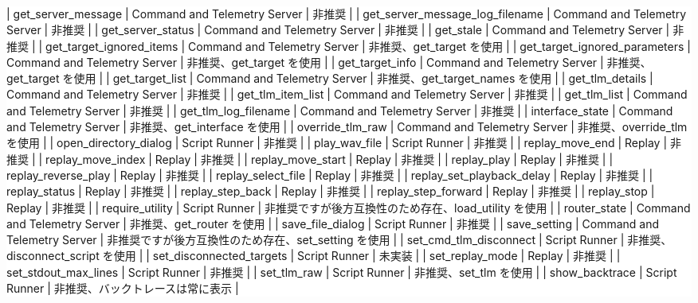 | get_server_message                      | Command and Telemetry Server | 非推奨                                                             |
| get_server_message_log_filename         | Command and Telemetry Server | 非推奨                                                             |
| get_server_status                       | Command and Telemetry Server | 非推奨                                                             |
| get_stale                               | Command and Telemetry Server | 非推奨                                                             |
| get_target_ignored_items                | Command and Telemetry Server | 非推奨、get_target を使用                                          |
| get_target_ignored_parameters           | Command and Telemetry Server | 非推奨、get_target を使用                                          |
| get_target_info                         | Command and Telemetry Server | 非推奨、get_target を使用                                          |
| get_target_list                         | Command and Telemetry Server | 非推奨、get_target_names を使用                                    |
| get_tlm_details                         | Command and Telemetry Server | 非推奨                                                             |
| get_tlm_item_list                       | Command and Telemetry Server | 非推奨                                                             |
| get_tlm_list                            | Command and Telemetry Server | 非推奨                                                             |
| get_tlm_log_filename                    | Command and Telemetry Server | 非推奨                                                             |
| interface_state                         | Command and Telemetry Server | 非推奨、get_interface を使用                                       |
| override_tlm_raw                        | Command and Telemetry Server | 非推奨、override_tlm を使用                                        |
| open_directory_dialog                   | Script Runner                | 非推奨                                                             |
| play_wav_file                           | Script Runner                | 非推奨                                                             |
| replay_move_end                         | Replay                       | 非推奨                                                             |
| replay_move_index                       | Replay                       | 非推奨                                                             |
| replay_move_start                       | Replay                       | 非推奨                                                             |
| replay_play                             | Replay                       | 非推奨                                                             |
| replay_reverse_play                     | Replay                       | 非推奨                                                             |
| replay_select_file                      | Replay                       | 非推奨                                                             |
| replay_set_playback_delay               | Replay                       | 非推奨                                                             |
| replay_status                           | Replay                       | 非推奨                                                             |
| replay_step_back                        | Replay                       | 非推奨                                                             |
| replay_step_forward                     | Replay                       | 非推奨                                                             |
| replay_stop                             | Replay                       | 非推奨                                                             |
| require_utility                         | Script Runner                | 非推奨ですが後方互換性のため存在、load_utility を使用             |
| router_state                            | Command and Telemetry Server | 非推奨、get_router を使用                                          |
| save_file_dialog                        | Script Runner                | 非推奨                                                             |
| save_setting                            | Command and Telemetry Server | 非推奨ですが後方互換性のため存在、set_setting を使用              |
| set_cmd_tlm_disconnect                  | Script Runner                | 非推奨、disconnect_script を使用                                   |
| set_disconnected_targets                | Script Runner                | 未実装                                                             |
| set_replay_mode                         | Replay                       | 非推奨                                                             |
| set_stdout_max_lines                    | Script Runner                | 非推奨                                                             |
| set_tlm_raw                             | Script Runner                | 非推奨、set_tlm を使用                                             |
| show_backtrace                          | Script Runner                | 非推奨、バックトレースは常に表示                                   |